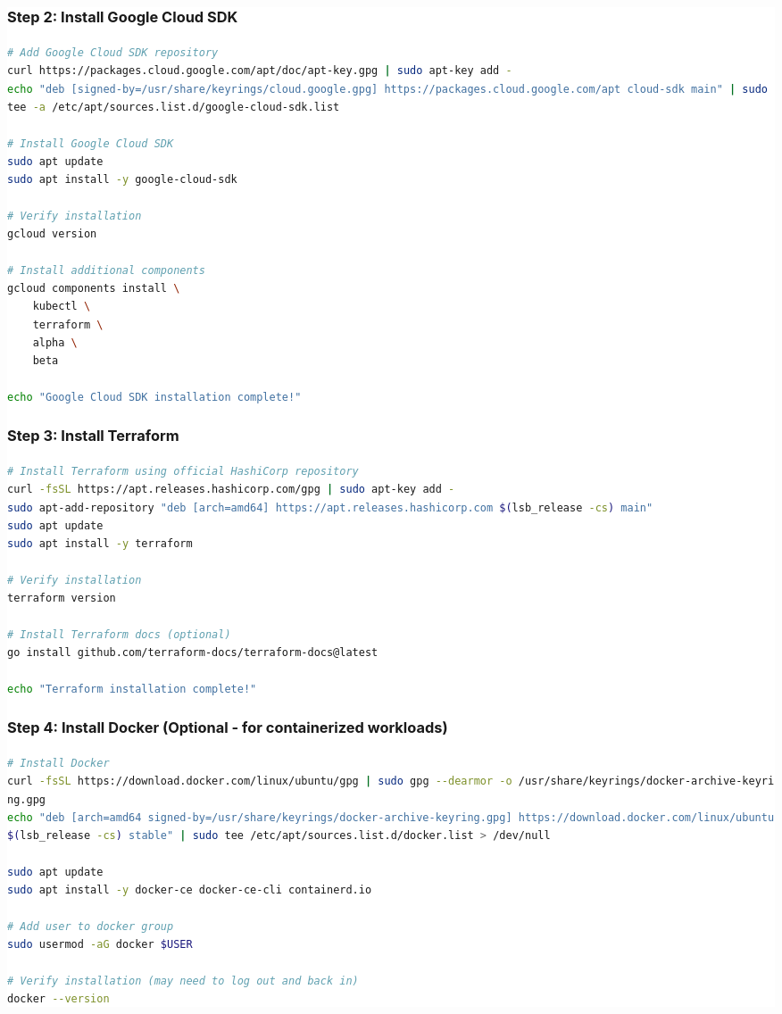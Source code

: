 
### Step 2: Install Google Cloud SDK

```bash
# Add Google Cloud SDK repository
curl https://packages.cloud.google.com/apt/doc/apt-key.gpg | sudo apt-key add -
echo "deb [signed-by=/usr/share/keyrings/cloud.google.gpg] https://packages.cloud.google.com/apt cloud-sdk main" | sudo tee -a /etc/apt/sources.list.d/google-cloud-sdk.list

# Install Google Cloud SDK
sudo apt update
sudo apt install -y google-cloud-sdk

# Verify installation
gcloud version

# Install additional components
gcloud components install \
    kubectl \
    terraform \
    alpha \
    beta

echo "Google Cloud SDK installation complete!"
```

### Step 3: Install Terraform

```bash
# Install Terraform using official HashiCorp repository
curl -fsSL https://apt.releases.hashicorp.com/gpg | sudo apt-key add -
sudo apt-add-repository "deb [arch=amd64] https://apt.releases.hashicorp.com $(lsb_release -cs) main"
sudo apt update
sudo apt install -y terraform

# Verify installation
terraform version

# Install Terraform docs (optional)
go install github.com/terraform-docs/terraform-docs@latest

echo "Terraform installation complete!"
```

### Step 4: Install Docker (Optional - for containerized workloads)

```bash
# Install Docker
curl -fsSL https://download.docker.com/linux/ubuntu/gpg | sudo gpg --dearmor -o /usr/share/keyrings/docker-archive-keyring.gpg
echo "deb [arch=amd64 signed-by=/usr/share/keyrings/docker-archive-keyring.gpg] https://download.docker.com/linux/ubuntu $(lsb_release -cs) stable" | sudo tee /etc/apt/sources.list.d/docker.list > /dev/null

sudo apt update
sudo apt install -y docker-ce docker-ce-cli containerd.io

# Add user to docker group
sudo usermod -aG docker $USER

# Verify installation (may need to log out and back in)
docker --version

```